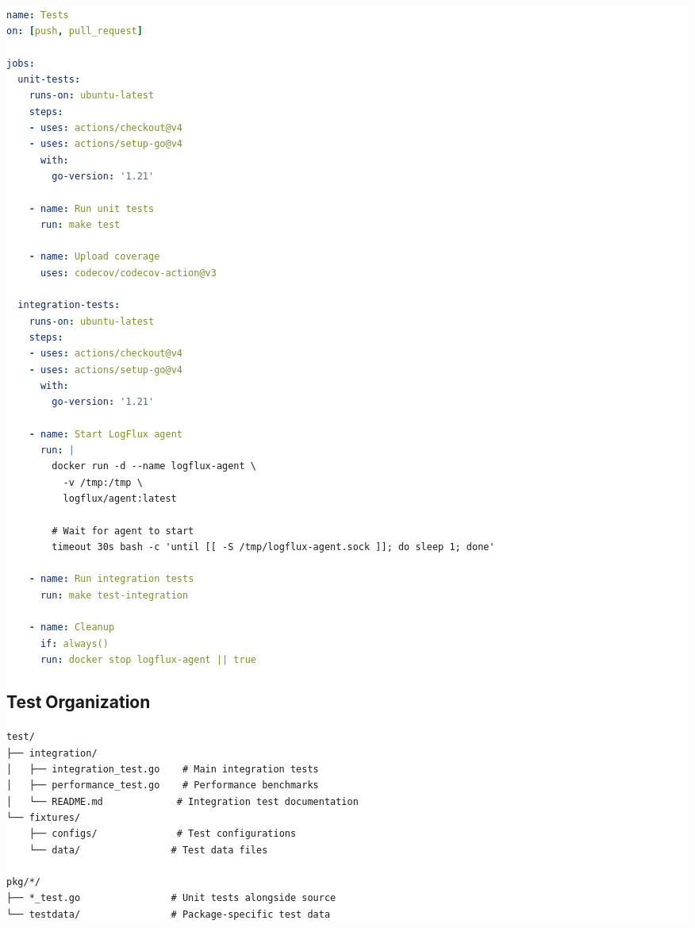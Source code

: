 ```yaml
name: Tests
on: [push, pull_request]

jobs:
  unit-tests:
    runs-on: ubuntu-latest
    steps:
    - uses: actions/checkout@v4
    - uses: actions/setup-go@v4
      with:
        go-version: '1.21'
    
    - name: Run unit tests
      run: make test
    
    - name: Upload coverage
      uses: codecov/codecov-action@v3
      
  integration-tests:
    runs-on: ubuntu-latest
    steps:
    - uses: actions/checkout@v4
    - uses: actions/setup-go@v4
      with:
        go-version: '1.21'
    
    - name: Start LogFlux agent
      run: |
        docker run -d --name logflux-agent \
          -v /tmp:/tmp \
          logflux/agent:latest
        
        # Wait for agent to start
        timeout 30s bash -c 'until [[ -S /tmp/logflux-agent.sock ]]; do sleep 1; done'
    
    - name: Run integration tests
      run: make test-integration
      
    - name: Cleanup
      if: always()
      run: docker stop logflux-agent || true
```

## Test Organization

```
test/
├── integration/
│   ├── integration_test.go    # Main integration tests
│   ├── performance_test.go    # Performance benchmarks
│   └── README.md             # Integration test documentation
└── fixtures/
    ├── configs/              # Test configurations
    └── data/                # Test data files

pkg/*/
├── *_test.go                # Unit tests alongside source
└── testdata/                # Package-specific test data
```
